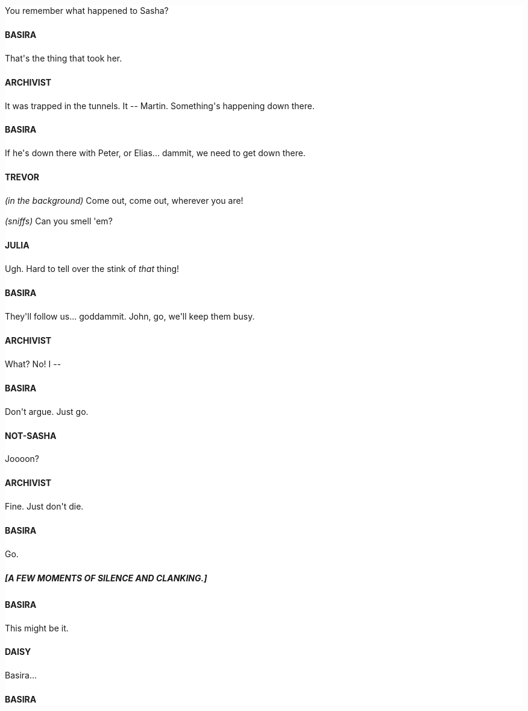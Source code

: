 You remember what happened to Sasha?

#### BASIRA

That's the thing that took her.

#### ARCHIVIST

It was trapped in the tunnels. It -- Martin. Something's happening down there.

#### BASIRA

If he's down there with Peter, or Elias... dammit, we need to get down there.

#### TREVOR

_(in the background)_ Come out, come out, wherever you are!

_(sniffs)_ Can you smell 'em?

#### JULIA

Ugh. Hard to tell over the stink of *that* thing!

#### BASIRA

They'll follow us... goddammit. John, go, we'll keep them busy.

#### ARCHIVIST

What? No! I --

#### BASIRA

Don't argue. Just go.

#### NOT-SASHA

Joooon?

#### ARCHIVIST

Fine. Just don't die.

#### BASIRA

Go.

##### [A FEW MOMENTS OF SILENCE AND CLANKING.]

#### BASIRA

This might be it.

#### DAISY

Basira...

#### BASIRA
